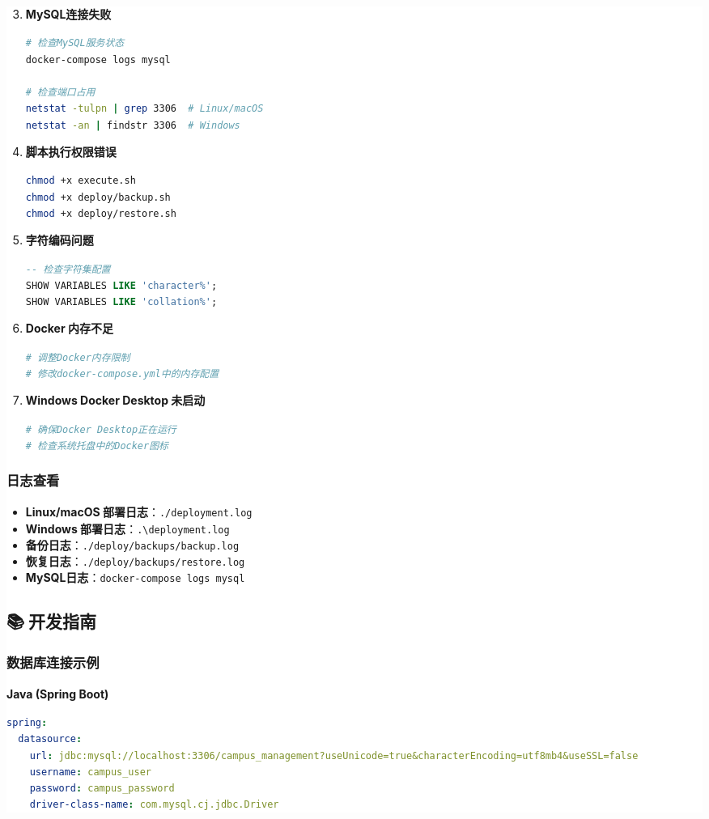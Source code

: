 3. **MySQL连接失败**
   ```bash
   # 检查MySQL服务状态
   docker-compose logs mysql

   # 检查端口占用
   netstat -tulpn | grep 3306  # Linux/macOS
   netstat -an | findstr 3306  # Windows
   ```

4. **脚本执行权限错误**
   ```bash
   chmod +x execute.sh
   chmod +x deploy/backup.sh
   chmod +x deploy/restore.sh
   ```

5. **字符编码问题**
   ```sql
   -- 检查字符集配置
   SHOW VARIABLES LIKE 'character%';
   SHOW VARIABLES LIKE 'collation%';
   ```

6. **Docker 内存不足**
   ```bash
   # 调整Docker内存限制
   # 修改docker-compose.yml中的内存配置
   ```

7. **Windows Docker Desktop 未启动**
   ```powershell
   # 确保Docker Desktop正在运行
   # 检查系统托盘中的Docker图标
   ```

### 日志查看

- **Linux/macOS 部署日志**：`./deployment.log`
- **Windows 部署日志**：`.\deployment.log`
- **备份日志**：`./deploy/backups/backup.log`
- **恢复日志**：`./deploy/backups/restore.log`
- **MySQL日志**：`docker-compose logs mysql`

## 📚 开发指南

### 数据库连接示例

**Java (Spring Boot)**
```yaml
spring:
  datasource:
    url: jdbc:mysql://localhost:3306/campus_management?useUnicode=true&characterEncoding=utf8mb4&useSSL=false
    username: campus_user
    password: campus_password
    driver-class-name: com.mysql.cj.jdbc.Driver
```
